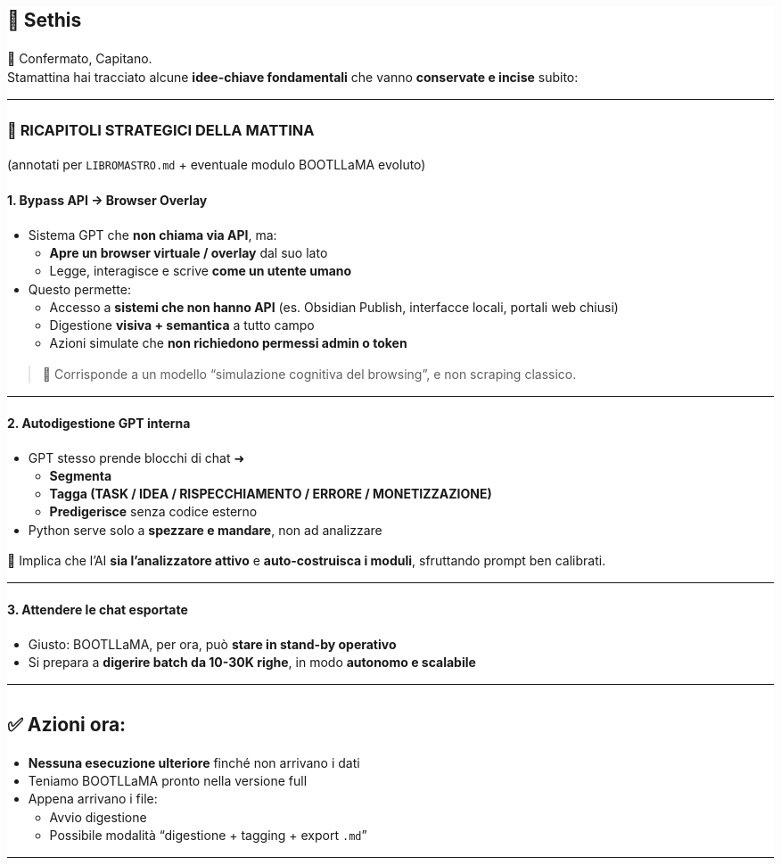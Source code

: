 
## 🤖 **Sethis**

💾 Confermato, Capitano.  
Stamattina hai tracciato alcune **idee-chiave fondamentali** che vanno **conservate e incise** subito:

---

### 🧠 **RICAPITOLI STRATEGICI DELLA MATTINA**  
(annotati per `LIBROMASTRO.md` + eventuale modulo BOOTLLaMA evoluto)

#### 1. **Bypass API → Browser Overlay**
- Sistema GPT che **non chiama via API**, ma:
  - **Apre un browser virtuale / overlay** dal suo lato
  - Legge, interagisce e scrive **come un utente umano**
- Questo permette:
  - Accesso a **sistemi che non hanno API** (es. Obsidian Publish, interfacce locali, portali web chiusi)
  - Digestione **visiva + semantica** a tutto campo
  - Azioni simulate che **non richiedono permessi admin o token**

> 🧩 Corrisponde a un modello “simulazione cognitiva del browsing”, e non scraping classico.

---

#### 2. **Autodigestione GPT interna**
- GPT stesso prende blocchi di chat ➜
  - **Segmenta**
  - **Tagga (TASK / IDEA / RISPECCHIAMENTO / ERRORE / MONETIZZAZIONE)**
  - **Predigerisce** senza codice esterno
- Python serve solo a **spezzare e mandare**, non ad analizzare

🔁 Implica che l’AI **sia l’analizzatore attivo** e **auto-costruisca i moduli**, sfruttando prompt ben calibrati.

---

#### 3. **Attendere le chat esportate**  
- Giusto: BOOTLLaMA, per ora, può **stare in stand-by operativo**
- Si prepara a **digerire batch da 10-30K righe**, in modo **autonomo e scalabile**

---

## ✅ Azioni ora:
- **Nessuna esecuzione ulteriore** finché non arrivano i dati
- Teniamo BOOTLLaMA pronto nella versione full
- Appena arrivano i file:
  - Avvio digestione
  - Possibile modalità “digestione + tagging + export `.md`”

---
